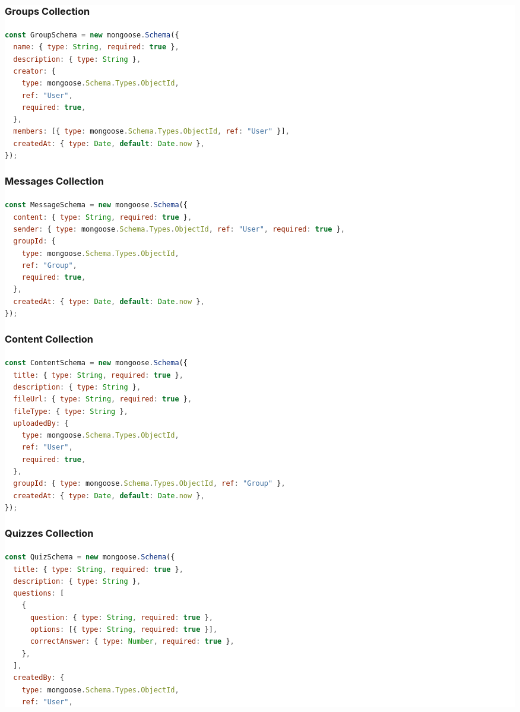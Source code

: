 ### Groups Collection

```javascript
const GroupSchema = new mongoose.Schema({
  name: { type: String, required: true },
  description: { type: String },
  creator: {
    type: mongoose.Schema.Types.ObjectId,
    ref: "User",
    required: true,
  },
  members: [{ type: mongoose.Schema.Types.ObjectId, ref: "User" }],
  createdAt: { type: Date, default: Date.now },
});
```

### Messages Collection

```javascript
const MessageSchema = new mongoose.Schema({
  content: { type: String, required: true },
  sender: { type: mongoose.Schema.Types.ObjectId, ref: "User", required: true },
  groupId: {
    type: mongoose.Schema.Types.ObjectId,
    ref: "Group",
    required: true,
  },
  createdAt: { type: Date, default: Date.now },
});
```

### Content Collection

```javascript
const ContentSchema = new mongoose.Schema({
  title: { type: String, required: true },
  description: { type: String },
  fileUrl: { type: String, required: true },
  fileType: { type: String },
  uploadedBy: {
    type: mongoose.Schema.Types.ObjectId,
    ref: "User",
    required: true,
  },
  groupId: { type: mongoose.Schema.Types.ObjectId, ref: "Group" },
  createdAt: { type: Date, default: Date.now },
});
```

### Quizzes Collection

```javascript
const QuizSchema = new mongoose.Schema({
  title: { type: String, required: true },
  description: { type: String },
  questions: [
    {
      question: { type: String, required: true },
      options: [{ type: String, required: true }],
      correctAnswer: { type: Number, required: true },
    },
  ],
  createdBy: {
    type: mongoose.Schema.Types.ObjectId,
    ref: "User",
```